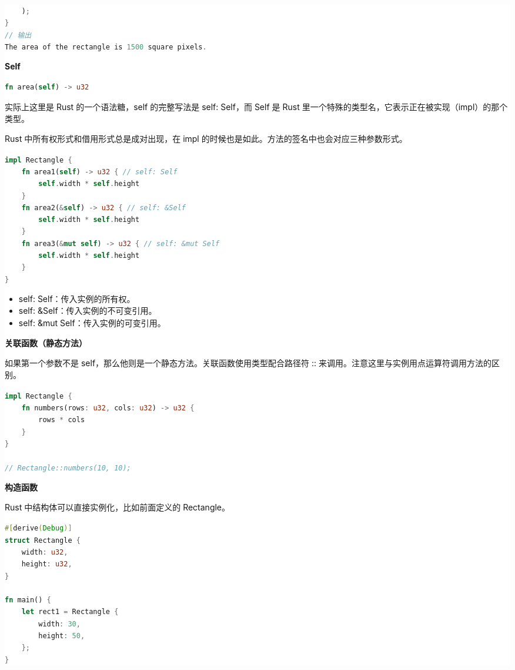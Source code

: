 ```rust
    );
}
// 输出
The area of the rectangle is 1500 square pixels.
```

**Self**

```rust
fn area(self) -> u32 
```

实际上这里是 Rust 的一个语法糖，self 的完整写法是 self: Self，而 Self 是 Rust 里一个特殊的类型名，它表示正在被实现（impl）的那个类型。

Rust 中所有权形式和借用形式总是成对出现，在 impl 的时候也是如此。方法的签名中也会对应三种参数形式。

```rust
impl Rectangle {
    fn area1(self) -> u32 { // self: Self
        self.width * self.height
    }
    fn area2(&self) -> u32 { // self: &Self
        self.width * self.height
    }
    fn area3(&mut self) -> u32 { // self: &mut Self
        self.width * self.height
    }
}
```

- self: Self：传入实例的所有权。
- self: &Self：传入实例的不可变引用。
- self: &mut Self：传入实例的可变引用。

**关联函数（静态方法）**

如果第一个参数不是 self，那么他则是一个静态方法。关联函数使用类型配合路径符 :: 来调用。注意这里与实例用点运算符调用方法的区别。

```rust
impl Rectangle {
    fn numbers(rows: u32, cols: u32) -> u32 {
        rows * cols
    }
}

// Rectangle::numbers(10, 10);
```

**构造函数**

Rust 中结构体可以直接实例化，比如前面定义的 Rectangle。

```rust
#[derive(Debug)]
struct Rectangle {
    width: u32,
    height: u32,
}

fn main() {
    let rect1 = Rectangle {
        width: 30,
        height: 50,
    };
}
```
